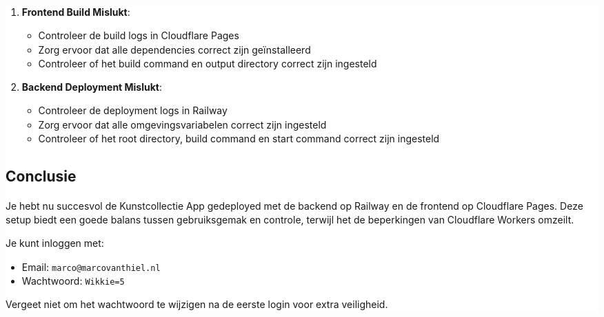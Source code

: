 1. **Frontend Build Mislukt**:
   - Controleer de build logs in Cloudflare Pages
   - Zorg ervoor dat alle dependencies correct zijn geïnstalleerd
   - Controleer of het build command en output directory correct zijn ingesteld

2. **Backend Deployment Mislukt**:
   - Controleer de deployment logs in Railway
   - Zorg ervoor dat alle omgevingsvariabelen correct zijn ingesteld
   - Controleer of het root directory, build command en start command correct zijn ingesteld

## Conclusie

Je hebt nu succesvol de Kunstcollectie App gedeployed met de backend op Railway en de frontend op Cloudflare Pages. Deze setup biedt een goede balans tussen gebruiksgemak en controle, terwijl het de beperkingen van Cloudflare Workers omzeilt.

Je kunt inloggen met:
- Email: `marco@marcovanthiel.nl`
- Wachtwoord: `Wikkie=5`

Vergeet niet om het wachtwoord te wijzigen na de eerste login voor extra veiligheid.
